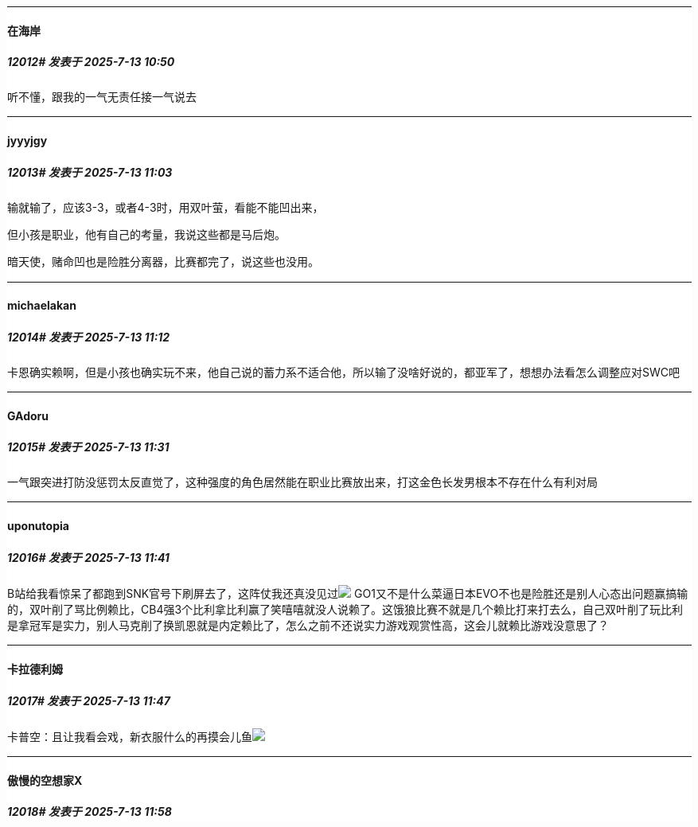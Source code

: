 *****

####  在海岸  
##### 12012#       发表于 2025-7-13 10:50

听不懂，跟我的一气无责任接一气说去


*****

####  jyyyjgy  
##### 12013#       发表于 2025-7-13 11:03

输就输了，应该3-3，或者4-3时，用双叶萤，看能不能凹出来，

但小孩是职业，他有自己的考量，我说这些都是马后炮。

暗天使，赌命凹也是险胜分离器，比赛都完了，说这些也没用。


*****

####  michaelakan  
##### 12014#       发表于 2025-7-13 11:12

卡恩确实赖啊，但是小孩也确实玩不来，他自己说的蓄力系不适合他，所以输了没啥好说的，都亚军了，想想办法看怎么调整应对SWC吧


*****

####  GAdoru  
##### 12015#       发表于 2025-7-13 11:31

一气跟突进打防没惩罚太反直觉了，这种强度的角色居然能在职业比赛放出来，打这金色长发男根本不存在什么有利对局


*****

####  uponutopia  
##### 12016#       发表于 2025-7-13 11:41

B站给我看惊呆了都跑到SNK官号下刷屏去了，这阵仗我还真没见过<img src="https://static.stage1st.com/image/smiley/face2017/049.png" referrerpolicy="no-referrer"> GO1又不是什么菜逼日本EVO不也是险胜还是别人心态出问题赢搞输的，双叶削了骂比例赖比，CB4强3个比利拿比利赢了笑嘻嘻就没人说赖了。这饿狼比赛不就是几个赖比打来打去么，自己双叶削了玩比利是拿冠军是实力，别人马克削了换凯恩就是内定赖比了，怎么之前不还说实力游戏观赏性高，这会儿就赖比游戏没意思了？


*****

####  卡拉德利姆  
##### 12017#       发表于 2025-7-13 11:47

卡普空：且让我看会戏，新衣服什么的再摸会儿鱼<img src="https://static.stage1st.com/image/smiley/face2017/067.png" referrerpolicy="no-referrer">


*****

####  傲慢的空想家X  
##### 12018#       发表于 2025-7-13 11:58
